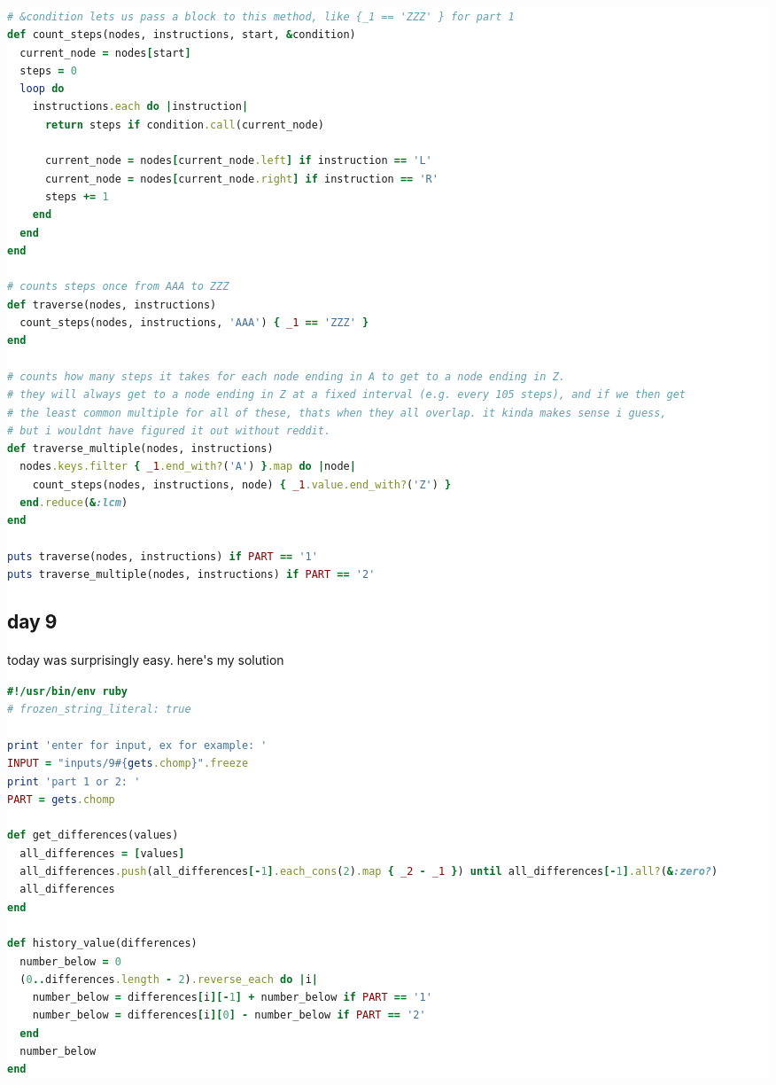 ```ruby
# &condition lets us pass a block to this method, like {_1 == 'ZZZ' } for part 1
def count_steps(nodes, instructions, start, &condition)
  current_node = nodes[start]
  steps = 0
  loop do
    instructions.each do |instruction|
      return steps if condition.call(current_node)

      current_node = nodes[current_node.left] if instruction == 'L'
      current_node = nodes[current_node.right] if instruction == 'R'
      steps += 1
    end
  end
end

# counts steps once from AAA to ZZZ
def traverse(nodes, instructions)
  count_steps(nodes, instructions, 'AAA') { _1 == 'ZZZ' }
end

# counts how many steps it takes for each node ending in A to get to a node ending in Z.
# they will always get to a node ending in Z at a fixed interval (e.g. every 105 steps), and if we then get
# the least common multiple for all of these, thats when they all overlap. it kinda makes sense i guess,
# but i wouldnt have figured it out without reddit.
def traverse_multiple(nodes, instructions)
  nodes.keys.filter { _1.end_with?('A') }.map do |node|
    count_steps(nodes, instructions, node) { _1.value.end_with?('Z') }
  end.reduce(&:lcm)
end

puts traverse(nodes, instructions) if PART == '1'
puts traverse_multiple(nodes, instructions) if PART == '2'
```

## day 9
today was surprisingly easy. here's my solution

```ruby
#!/usr/bin/env ruby
# frozen_string_literal: true

print 'enter for input, ex for example: '
INPUT = "inputs/9#{gets.chomp}".freeze
print 'part 1 or 2: '
PART = gets.chomp

def get_differences(values)
  all_differences = [values]
  all_differences.push(all_differences[-1].each_cons(2).map { _2 - _1 }) until all_differences[-1].all?(&:zero?)
  all_differences
end

def history_value(differences)
  number_below = 0
  (0..differences.length - 2).reverse_each do |i|
    number_below = differences[i][-1] + number_below if PART == '1'
    number_below = differences[i][0] - number_below if PART == '2'
  end
  number_below
end
```